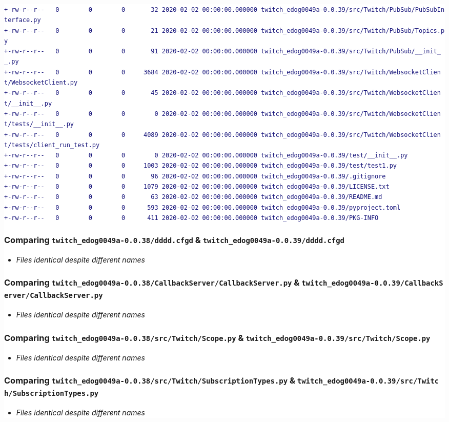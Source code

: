 ```diff
+-rw-r--r--   0        0        0       32 2020-02-02 00:00:00.000000 twitch_edog0049a-0.0.39/src/Twitch/PubSub/PubSubInterface.py
+-rw-r--r--   0        0        0       21 2020-02-02 00:00:00.000000 twitch_edog0049a-0.0.39/src/Twitch/PubSub/Topics.py
+-rw-r--r--   0        0        0       91 2020-02-02 00:00:00.000000 twitch_edog0049a-0.0.39/src/Twitch/PubSub/__init__.py
+-rw-r--r--   0        0        0     3684 2020-02-02 00:00:00.000000 twitch_edog0049a-0.0.39/src/Twitch/WebsocketClient/WebsocketClient.py
+-rw-r--r--   0        0        0       45 2020-02-02 00:00:00.000000 twitch_edog0049a-0.0.39/src/Twitch/WebsocketClient/__init__.py
+-rw-r--r--   0        0        0        0 2020-02-02 00:00:00.000000 twitch_edog0049a-0.0.39/src/Twitch/WebsocketClient/tests/__init__.py
+-rw-r--r--   0        0        0     4089 2020-02-02 00:00:00.000000 twitch_edog0049a-0.0.39/src/Twitch/WebsocketClient/tests/client_run_test.py
+-rw-r--r--   0        0        0        0 2020-02-02 00:00:00.000000 twitch_edog0049a-0.0.39/test/__init__.py
+-rw-r--r--   0        0        0     1003 2020-02-02 00:00:00.000000 twitch_edog0049a-0.0.39/test/test1.py
+-rw-r--r--   0        0        0       96 2020-02-02 00:00:00.000000 twitch_edog0049a-0.0.39/.gitignore
+-rw-r--r--   0        0        0     1079 2020-02-02 00:00:00.000000 twitch_edog0049a-0.0.39/LICENSE.txt
+-rw-r--r--   0        0        0       63 2020-02-02 00:00:00.000000 twitch_edog0049a-0.0.39/README.md
+-rw-r--r--   0        0        0      593 2020-02-02 00:00:00.000000 twitch_edog0049a-0.0.39/pyproject.toml
+-rw-r--r--   0        0        0      411 2020-02-02 00:00:00.000000 twitch_edog0049a-0.0.39/PKG-INFO
```

### Comparing `twitch_edog0049a-0.0.38/dddd.cfgd` & `twitch_edog0049a-0.0.39/dddd.cfgd`

 * *Files identical despite different names*

### Comparing `twitch_edog0049a-0.0.38/CallbackServer/CallbackServer.py` & `twitch_edog0049a-0.0.39/CallbackServer/CallbackServer.py`

 * *Files identical despite different names*

### Comparing `twitch_edog0049a-0.0.38/src/Twitch/Scope.py` & `twitch_edog0049a-0.0.39/src/Twitch/Scope.py`

 * *Files identical despite different names*

### Comparing `twitch_edog0049a-0.0.38/src/Twitch/SubscriptionTypes.py` & `twitch_edog0049a-0.0.39/src/Twitch/SubscriptionTypes.py`

 * *Files identical despite different names*
